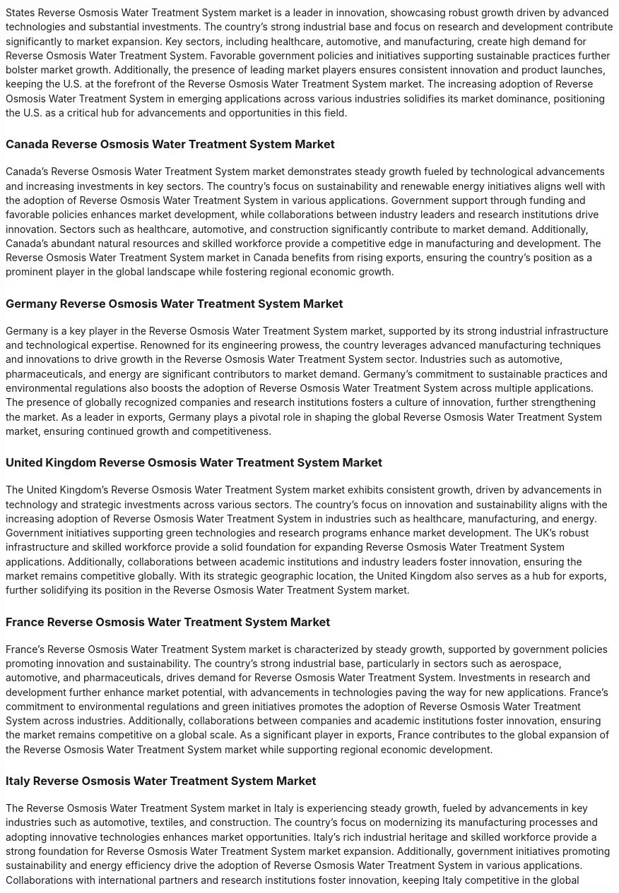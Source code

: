 States Reverse Osmosis Water Treatment System market is a leader in innovation, showcasing robust growth driven by advanced technologies and substantial investments. The country&rsquo;s strong industrial base and focus on research and development contribute significantly to market expansion. Key sectors, including healthcare, automotive, and manufacturing, create high demand for Reverse Osmosis Water Treatment System. Favorable government policies and initiatives supporting sustainable practices further bolster market growth. Additionally, the presence of leading market players ensures consistent innovation and product launches, keeping the U.S. at the forefront of the Reverse Osmosis Water Treatment System market. The increasing adoption of Reverse Osmosis Water Treatment System in emerging applications across various industries solidifies its market dominance, positioning the U.S. as a critical hub for advancements and opportunities in this field.</p><h3>Canada Reverse Osmosis Water Treatment System Market</h3><p>Canada&rsquo;s Reverse Osmosis Water Treatment System market demonstrates steady growth fueled by technological advancements and increasing investments in key sectors. The country&rsquo;s focus on sustainability and renewable energy initiatives aligns well with the adoption of Reverse Osmosis Water Treatment System in various applications. Government support through funding and favorable policies enhances market development, while collaborations between industry leaders and research institutions drive innovation. Sectors such as healthcare, automotive, and construction significantly contribute to market demand. Additionally, Canada&rsquo;s abundant natural resources and skilled workforce provide a competitive edge in manufacturing and development. The Reverse Osmosis Water Treatment System market in Canada benefits from rising exports, ensuring the country&rsquo;s position as a prominent player in the global landscape while fostering regional economic growth.</p><h3>Germany Reverse Osmosis Water Treatment System Market</h3><p>Germany is a key player in the Reverse Osmosis Water Treatment System market, supported by its strong industrial infrastructure and technological expertise. Renowned for its engineering prowess, the country leverages advanced manufacturing techniques and innovations to drive growth in the Reverse Osmosis Water Treatment System sector. Industries such as automotive, pharmaceuticals, and energy are significant contributors to market demand. Germany&rsquo;s commitment to sustainable practices and environmental regulations also boosts the adoption of Reverse Osmosis Water Treatment System across multiple applications. The presence of globally recognized companies and research institutions fosters a culture of innovation, further strengthening the market. As a leader in exports, Germany plays a pivotal role in shaping the global Reverse Osmosis Water Treatment System market, ensuring continued growth and competitiveness.</p><h3>United Kingdom Reverse Osmosis Water Treatment System Market</h3><p>The United Kingdom&rsquo;s Reverse Osmosis Water Treatment System market exhibits consistent growth, driven by advancements in technology and strategic investments across various sectors. The country&rsquo;s focus on innovation and sustainability aligns with the increasing adoption of Reverse Osmosis Water Treatment System in industries such as healthcare, manufacturing, and energy. Government initiatives supporting green technologies and research programs enhance market development. The UK&rsquo;s robust infrastructure and skilled workforce provide a solid foundation for expanding Reverse Osmosis Water Treatment System applications. Additionally, collaborations between academic institutions and industry leaders foster innovation, ensuring the market remains competitive globally. With its strategic geographic location, the United Kingdom also serves as a hub for exports, further solidifying its position in the Reverse Osmosis Water Treatment System market.</p><h3>France Reverse Osmosis Water Treatment System Market</h3><p>France&rsquo;s Reverse Osmosis Water Treatment System market is characterized by steady growth, supported by government policies promoting innovation and sustainability. The country&rsquo;s strong industrial base, particularly in sectors such as aerospace, automotive, and pharmaceuticals, drives demand for Reverse Osmosis Water Treatment System. Investments in research and development further enhance market potential, with advancements in technologies paving the way for new applications. France&rsquo;s commitment to environmental regulations and green initiatives promotes the adoption of Reverse Osmosis Water Treatment System across industries. Additionally, collaborations between companies and academic institutions foster innovation, ensuring the market remains competitive on a global scale. As a significant player in exports, France contributes to the global expansion of the Reverse Osmosis Water Treatment System market while supporting regional economic development.</p><h3>Italy Reverse Osmosis Water Treatment System Market</h3><p>The Reverse Osmosis Water Treatment System market in Italy is experiencing steady growth, fueled by advancements in key industries such as automotive, textiles, and construction. The country&rsquo;s focus on modernizing its manufacturing processes and adopting innovative technologies enhances market opportunities. Italy&rsquo;s rich industrial heritage and skilled workforce provide a strong foundation for Reverse Osmosis Water Treatment System market expansion. Additionally, government initiatives promoting sustainability and energy efficiency drive the adoption of Reverse Osmosis Water Treatment System in various applications. Collaborations with international partners and research institutions foster innovation, keeping Italy competitive in the global
